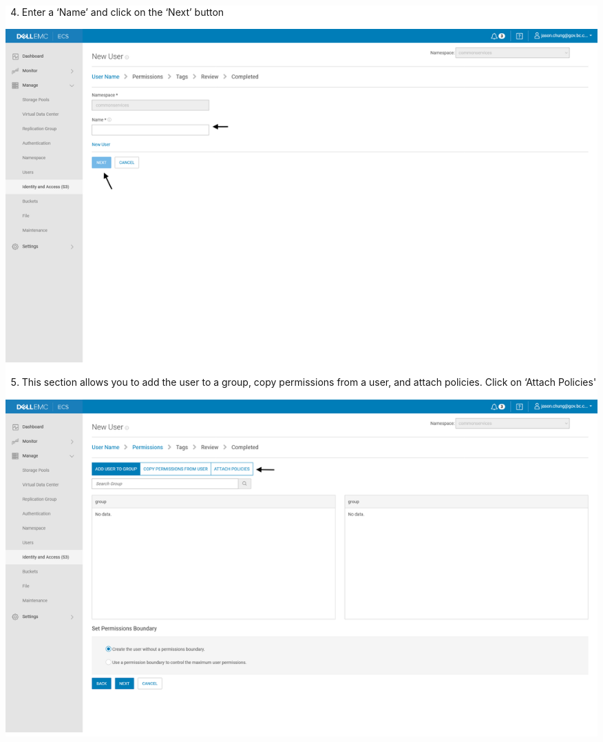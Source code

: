 4. Enter a ‘Name’ and click on the ‘Next’ button

![image](images/o23.png)

5. This section allows you to add the user to a group, copy permissions from a user, and attach policies. Click on ‘Attach Policies'

![image](images/o24.png)
